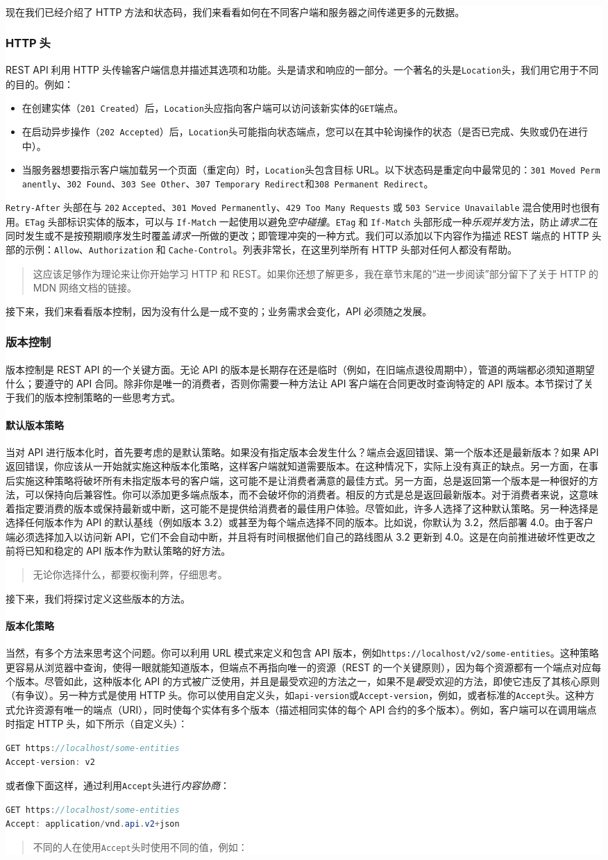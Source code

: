 现在我们已经介绍了 HTTP 方法和状态码，我们来看看如何在不同客户端和服务器之间传递更多的元数据。

### HTTP 头

REST API 利用 HTTP 头传输客户端信息并描述其选项和功能。头是请求和响应的一部分。一个著名的头是`Location`头，我们用它用于不同的目的。例如：

+   在创建实体（`201 Created`）后，`Location`头应指向客户端可以访问该新实体的`GET`端点。

+   在启动异步操作（`202 Accepted`）后，`Location`头可能指向状态端点，您可以在其中轮询操作的状态（是否已完成、失败或仍在进行中）。

+   当服务器想要指示客户端加载另一个页面（重定向）时，`Location`头包含目标 URL。以下状态码是重定向中最常见的：`301 Moved Permanently`、`302 Found`、`303 See Other`、`307 Temporary Redirect`和`308 Permanent Redirect`。

`Retry-After` 头部在与 `202` `Accepted`、`301 Moved Permanently`、`429 Too Many Requests` 或 `503 Service Unavailable` 混合使用时也很有用。`ETag` 头部标识实体的版本，可以与 `If-Match` 一起使用以避免*空中碰撞*。`ETag` 和 `If-Match` 头部形成一种*乐观并发*方法，防止*请求二*在同时发生或不是按预期顺序发生时覆盖*请求一*所做的更改；即管理冲突的一种方式。我们可以添加以下内容作为描述 REST 端点的 HTTP 头部的示例：`Allow`、`Authorization` 和 `Cache-Control`。列表非常长，在这里列举所有 HTTP 头部对任何人都没有帮助。

> 这应该足够作为理论来让你开始学习 HTTP 和 REST。如果你还想了解更多，我在章节末尾的“进一步阅读”部分留下了关于 HTTP 的 MDN 网络文档的链接。

接下来，我们来看看版本控制，因为没有什么是一成不变的；业务需求会变化，API 必须随之发展。

### 版本控制

版本控制是 REST API 的一个关键方面。无论 API 的版本是长期存在还是临时（例如，在旧端点退役周期中），管道的两端都必须知道期望什么；要遵守的 API 合同。除非你是唯一的消费者，否则你需要一种方法让 API 客户端在合同更改时查询特定的 API 版本。本节探讨了关于我们的版本控制策略的一些思考方式。

#### 默认版本策略

当对 API 进行版本化时，首先要考虑的是默认策略。如果没有指定版本会发生什么？端点会返回错误、第一个版本还是最新版本？如果 API 返回错误，你应该从一开始就实施这种版本化策略，这样客户端就知道需要版本。在这种情况下，实际上没有真正的缺点。另一方面，在事后实施这种策略将破坏所有未指定版本号的客户端，这可能不是让消费者满意的最佳方式。另一方面，总是返回第一个版本是一种很好的方法，可以保持向后兼容性。你可以添加更多端点版本，而不会破坏你的消费者。相反的方式是总是返回最新版本。对于消费者来说，这意味着指定要消费的版本或保持最新或中断，这可能不是提供给消费者的最佳用户体验。尽管如此，许多人选择了这种默认策略。另一种选择是选择任何版本作为 API 的默认基线（例如版本 3.2）或甚至为每个端点选择不同的版本。比如说，你默认为 3.2，然后部署 4.0。由于客户端必须选择加入以访问新 API，它们不会自动中断，并且将有时间根据他们自己的路线图从 3.2 更新到 4.0。这是在向前推进破坏性更改之前将已知和稳定的 API 版本作为默认策略的好方法。

> 无论你选择什么，都要权衡利弊，仔细思考。

接下来，我们将探讨定义这些版本的方法。

#### 版本化策略

当然，有多个方法来思考这个问题。你可以利用 URL 模式来定义和包含 API 版本，例如`https://localhost/v2/some-entities`。这种策略更容易从浏览器中查询，使得一眼就能知道版本，但端点不再指向唯一的资源（REST 的一个关键原则），因为每个资源都有一个端点对应每个版本。尽管如此，这种版本化 API 的方式被广泛使用，并且是最受欢迎的方法之一，如果不是*最*受欢迎的方法，即使它违反了其核心原则（有争议）。另一种方式是使用 HTTP 头。你可以使用自定义头，如`api-version`或`Accept-version`，例如，或者标准的`Accept`头。这种方式允许资源有唯一的端点（URI），同时使每个实体有多个版本（描述相同实体的每个 API 合约的多个版本）。例如，客户端可以在调用端点时指定 HTTP 头，如下所示（自定义头）：

```cs
GET https://localhost/some-entities
Accept-version: v2
```

或者像下面这样，通过利用`Accept`头进行*内容协商*：

```cs
GET https://localhost/some-entities
Accept: application/vnd.api.v2+json
```

> 不同的人在使用`Accept`头时使用不同的值，例如：
